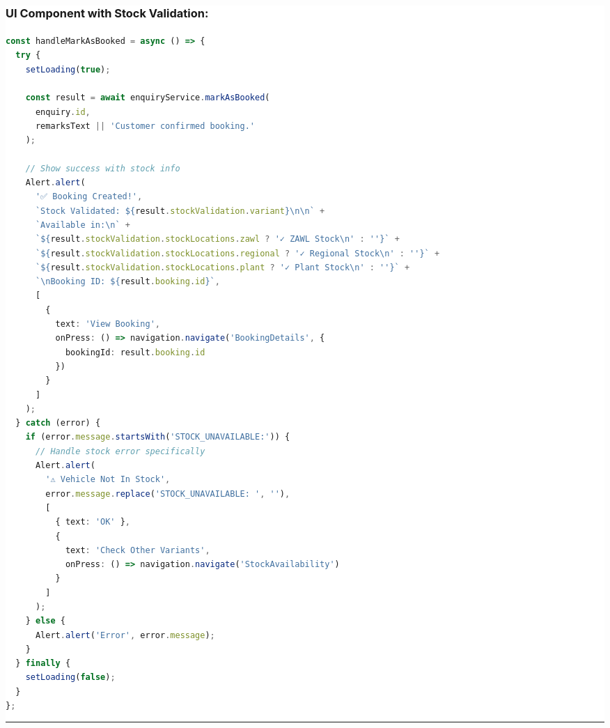 ### UI Component with Stock Validation:

```typescript
const handleMarkAsBooked = async () => {
  try {
    setLoading(true);
    
    const result = await enquiryService.markAsBooked(
      enquiry.id,
      remarksText || 'Customer confirmed booking.'
    );
    
    // Show success with stock info
    Alert.alert(
      '✅ Booking Created!',
      `Stock Validated: ${result.stockValidation.variant}\n\n` +
      `Available in:\n` +
      `${result.stockValidation.stockLocations.zawl ? '✓ ZAWL Stock\n' : ''}` +
      `${result.stockValidation.stockLocations.regional ? '✓ Regional Stock\n' : ''}` +
      `${result.stockValidation.stockLocations.plant ? '✓ Plant Stock\n' : ''}` +
      `\nBooking ID: ${result.booking.id}`,
      [
        {
          text: 'View Booking',
          onPress: () => navigation.navigate('BookingDetails', {
            bookingId: result.booking.id
          })
        }
      ]
    );
  } catch (error) {
    if (error.message.startsWith('STOCK_UNAVAILABLE:')) {
      // Handle stock error specifically
      Alert.alert(
        '⚠️ Vehicle Not In Stock',
        error.message.replace('STOCK_UNAVAILABLE: ', ''),
        [
          { text: 'OK' },
          {
            text: 'Check Other Variants',
            onPress: () => navigation.navigate('StockAvailability')
          }
        ]
      );
    } else {
      Alert.alert('Error', error.message);
    }
  } finally {
    setLoading(false);
  }
};
```

---